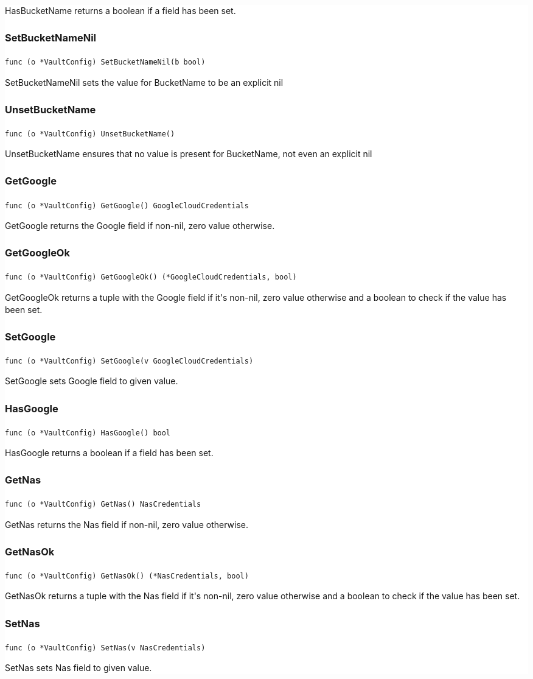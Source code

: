 HasBucketName returns a boolean if a field has been set.

### SetBucketNameNil

`func (o *VaultConfig) SetBucketNameNil(b bool)`

 SetBucketNameNil sets the value for BucketName to be an explicit nil

### UnsetBucketName
`func (o *VaultConfig) UnsetBucketName()`

UnsetBucketName ensures that no value is present for BucketName, not even an explicit nil
### GetGoogle

`func (o *VaultConfig) GetGoogle() GoogleCloudCredentials`

GetGoogle returns the Google field if non-nil, zero value otherwise.

### GetGoogleOk

`func (o *VaultConfig) GetGoogleOk() (*GoogleCloudCredentials, bool)`

GetGoogleOk returns a tuple with the Google field if it's non-nil, zero value otherwise
and a boolean to check if the value has been set.

### SetGoogle

`func (o *VaultConfig) SetGoogle(v GoogleCloudCredentials)`

SetGoogle sets Google field to given value.

### HasGoogle

`func (o *VaultConfig) HasGoogle() bool`

HasGoogle returns a boolean if a field has been set.

### GetNas

`func (o *VaultConfig) GetNas() NasCredentials`

GetNas returns the Nas field if non-nil, zero value otherwise.

### GetNasOk

`func (o *VaultConfig) GetNasOk() (*NasCredentials, bool)`

GetNasOk returns a tuple with the Nas field if it's non-nil, zero value otherwise
and a boolean to check if the value has been set.

### SetNas

`func (o *VaultConfig) SetNas(v NasCredentials)`

SetNas sets Nas field to given value.
